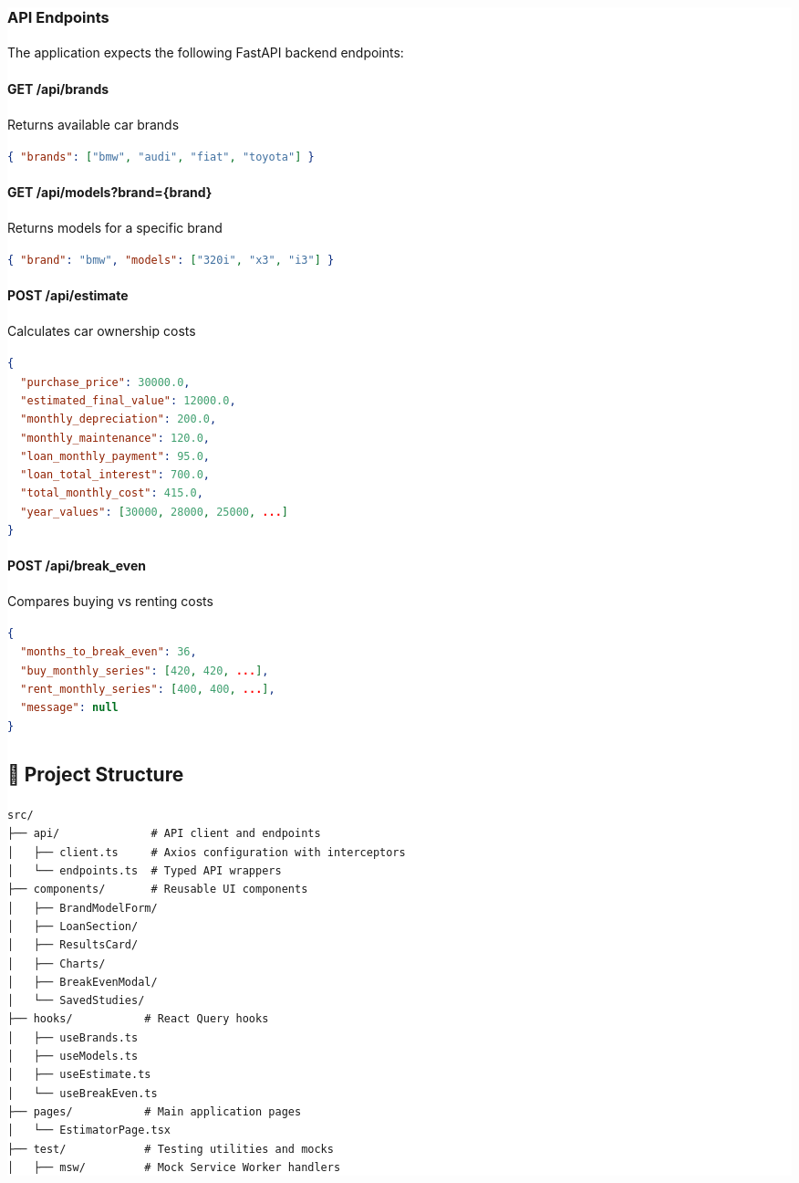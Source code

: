 ### API Endpoints

The application expects the following FastAPI backend endpoints:

#### GET /api/brands
Returns available car brands
```json
{ "brands": ["bmw", "audi", "fiat", "toyota"] }
```

#### GET /api/models?brand={brand}
Returns models for a specific brand
```json
{ "brand": "bmw", "models": ["320i", "x3", "i3"] }
```

#### POST /api/estimate
Calculates car ownership costs
```json
{
  "purchase_price": 30000.0,
  "estimated_final_value": 12000.0,
  "monthly_depreciation": 200.0,
  "monthly_maintenance": 120.0,
  "loan_monthly_payment": 95.0,
  "loan_total_interest": 700.0,
  "total_monthly_cost": 415.0,
  "year_values": [30000, 28000, 25000, ...]
}
```

#### POST /api/break_even
Compares buying vs renting costs
```json
{
  "months_to_break_even": 36,
  "buy_monthly_series": [420, 420, ...],
  "rent_monthly_series": [400, 400, ...],
  "message": null
}
```

## 📁 Project Structure

```
src/
├── api/              # API client and endpoints
│   ├── client.ts     # Axios configuration with interceptors
│   └── endpoints.ts  # Typed API wrappers
├── components/       # Reusable UI components
│   ├── BrandModelForm/
│   ├── LoanSection/
│   ├── ResultsCard/
│   ├── Charts/
│   ├── BreakEvenModal/
│   └── SavedStudies/
├── hooks/           # React Query hooks
│   ├── useBrands.ts
│   ├── useModels.ts
│   ├── useEstimate.ts
│   └── useBreakEven.ts
├── pages/           # Main application pages
│   └── EstimatorPage.tsx
├── test/            # Testing utilities and mocks
│   ├── msw/         # Mock Service Worker handlers
```